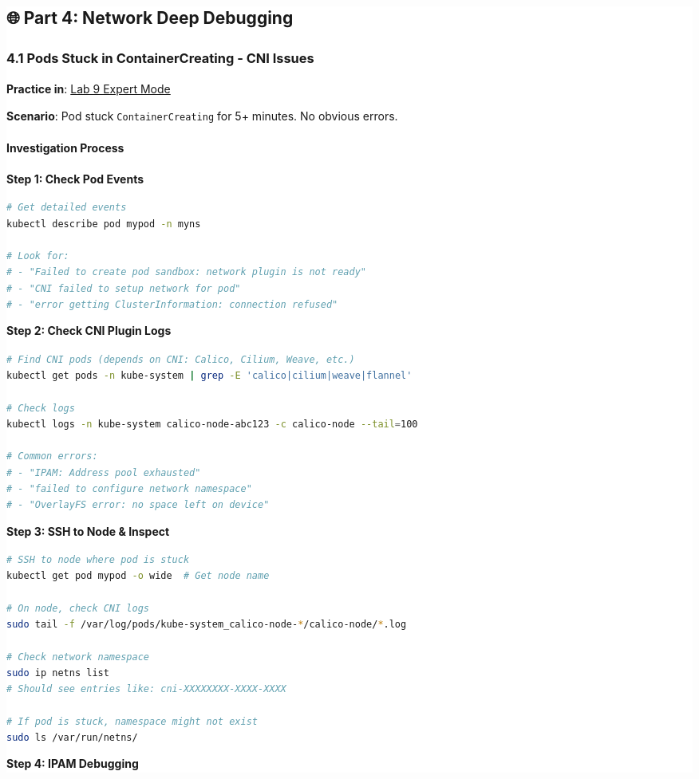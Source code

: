 ## 🌐 Part 4: Network Deep Debugging

### 4.1 Pods Stuck in ContainerCreating - CNI Issues

**Practice in**: [Lab 9 Expert Mode](../../../labs/09-chaos.md#scenario-8-the-impossible-debug)

**Scenario**: Pod stuck `ContainerCreating` for 5+ minutes. No obvious errors.

#### Investigation Process

**Step 1: Check Pod Events**

```bash
# Get detailed events
kubectl describe pod mypod -n myns

# Look for:
# - "Failed to create pod sandbox: network plugin is not ready"
# - "CNI failed to setup network for pod"
# - "error getting ClusterInformation: connection refused"
```

**Step 2: Check CNI Plugin Logs**

```bash
# Find CNI pods (depends on CNI: Calico, Cilium, Weave, etc.)
kubectl get pods -n kube-system | grep -E 'calico|cilium|weave|flannel'

# Check logs
kubectl logs -n kube-system calico-node-abc123 -c calico-node --tail=100

# Common errors:
# - "IPAM: Address pool exhausted"
# - "failed to configure network namespace"
# - "OverlayFS error: no space left on device"
```

**Step 3: SSH to Node & Inspect**

```bash
# SSH to node where pod is stuck
kubectl get pod mypod -o wide  # Get node name

# On node, check CNI logs
sudo tail -f /var/log/pods/kube-system_calico-node-*/calico-node/*.log

# Check network namespace
sudo ip netns list
# Should see entries like: cni-XXXXXXXX-XXXX-XXXX

# If pod is stuck, namespace might not exist
sudo ls /var/run/netns/
```

**Step 4: IPAM Debugging**
